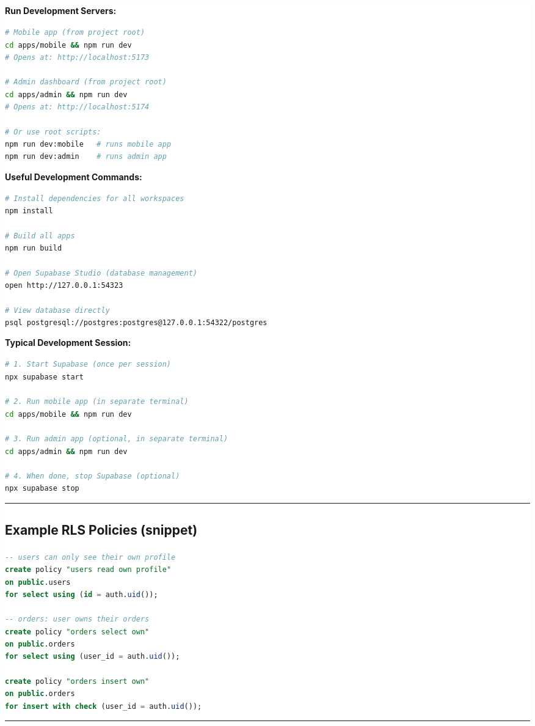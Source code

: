 **Run Development Servers:**
```bash
# Mobile app (from project root)
cd apps/mobile && npm run dev
# Opens at: http://localhost:5173

# Admin dashboard (from project root)  
cd apps/admin && npm run dev
# Opens at: http://localhost:5174

# Or use root scripts:
npm run dev:mobile   # runs mobile app
npm run dev:admin    # runs admin app
```

**Useful Development Commands:**
```bash
# Install dependencies for all workspaces
npm install

# Build all apps
npm run build

# Open Supabase Studio (database management)
open http://127.0.0.1:54323

# View database directly
psql postgresql://postgres:postgres@127.0.0.1:54322/postgres
```

**Typical Development Session:**
```bash
# 1. Start Supabase (once per session)
npx supabase start

# 2. Run mobile app (in separate terminal)
cd apps/mobile && npm run dev

# 3. Run admin app (optional, in separate terminal)
cd apps/admin && npm run dev

# 4. When done, stop Supabase (optional)
npx supabase stop
```

---

## Example RLS Policies (snippet)
```sql
-- users can only see their own profile
create policy "users read own profile"
on public.users
for select using (id = auth.uid());

-- orders: user owns their orders
create policy "orders select own"
on public.orders
for select using (user_id = auth.uid());

create policy "orders insert own"
on public.orders
for insert with check (user_id = auth.uid());
```

---
